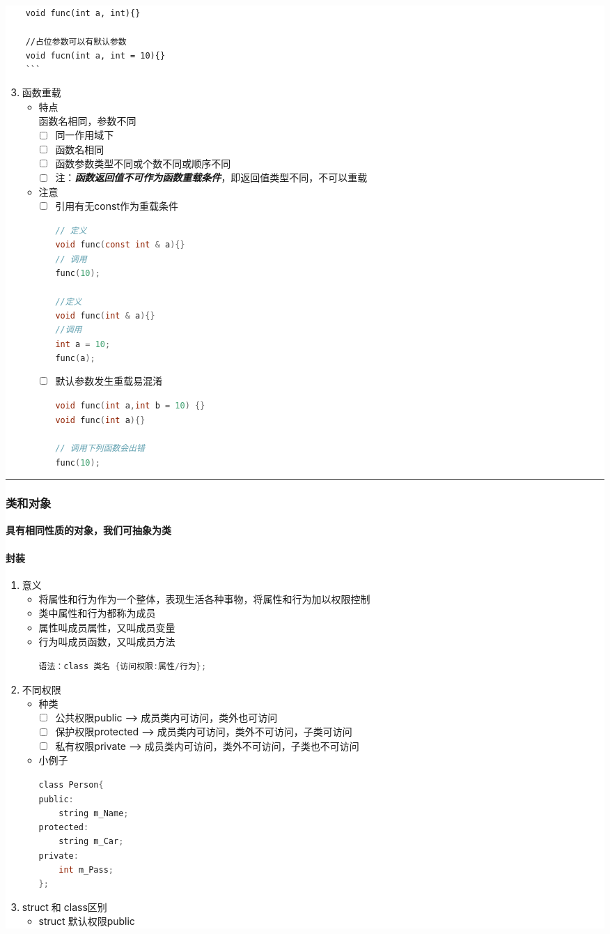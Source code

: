         void func(int a, int){}
        
        //占位参数可以有默认参数
        void fucn(int a, int = 10){}
        ```
3. 函数重载
    - 特点<br>
        函数名相同，参数不同
        - [ ] 同一作用域下
        - [ ] 函数名相同
        - [ ] 函数参数类型不同或个数不同或顺序不同
        - [ ] 注：*__函数返回值不可作为函数重载条件__*，即返回值类型不同，不可以重载
    - 注意
        - [ ] 引用有无const作为重载条件
            ```c
            // 定义
            void func(const int & a){}
            // 调用
            func(10);
            
            //定义
            void func(int & a){}
            //调用
            int a = 10;
            func(a);
            ```
        - [ ] 默认参数发生重载易混淆
            ```c
            void func(int a,int b = 10) {}
            void func(int a){}
            
            // 调用下列函数会出错
            func(10);
            ```
---------------------------------------
### 类和对象
__具有相同性质的对象，我们可抽象为类__
#### 封装
1. 意义<br>
    - 将属性和行为作为一个整体，表现生活各种事物，将属性和行为加以权限控制
    - 类中属性和行为都称为成员
    - 属性叫成员属性，又叫成员变量
    - 行为叫成员函数，又叫成员方法
        ```c
        语法：class 类名 {访问权限:属性/行为};
        ```
2. 不同权限
    - 种类
        - [ ] 公共权限public --> 成员类内可访问，类外也可访问
        - [ ] 保护权限protected --> 成员类内可访问，类外不可访问，子类可访问
        - [ ] 私有权限private --> 成员类内可访问，类外不可访问，子类也不可访问
    - 小例子
        ```c
        class Person{
        public:
            string m_Name;
        protected:
            string m_Car;
        private:
            int m_Pass;
        };
        ```
3. struct 和 class区别<br>
    - struct 默认权限public